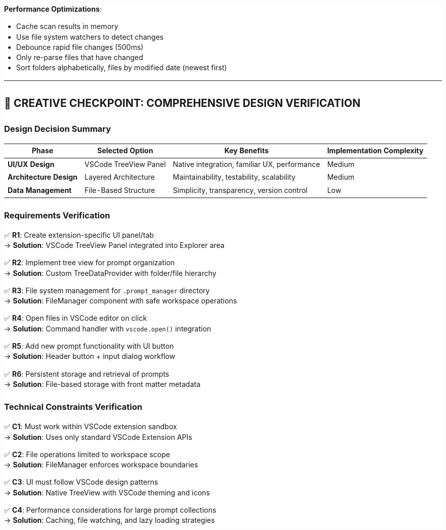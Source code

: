 
**Performance Optimizations**:

- Cache scan results in memory
- Use file system watchers to detect changes
- Debounce rapid file changes (500ms)
- Only re-parse files that have changed
- Sort folders alphabetically, files by modified date (newest first)

---

## 🎨 CREATIVE CHECKPOINT: COMPREHENSIVE DESIGN VERIFICATION

### Design Decision Summary

| Phase                   | Selected Option       | Key Benefits                                 | Implementation Complexity |
| ----------------------- | --------------------- | -------------------------------------------- | ------------------------- |
| **UI/UX Design**        | VSCode TreeView Panel | Native integration, familiar UX, performance | Medium                    |
| **Architecture Design** | Layered Architecture  | Maintainability, testability, scalability    | Medium                    |
| **Data Management**     | File-Based Structure  | Simplicity, transparency, version control    | Low                       |

### Requirements Verification

✅ **R1**: Create extension-specific UI panel/tab  
→ **Solution**: VSCode TreeView Panel integrated into Explorer area

✅ **R2**: Implement tree view for prompt organization  
→ **Solution**: Custom TreeDataProvider with folder/file hierarchy

✅ **R3**: File system management for `.prompt_manager` directory  
→ **Solution**: FileManager component with safe workspace operations

✅ **R4**: Open files in VSCode editor on click  
→ **Solution**: Command handler with `vscode.open()` integration

✅ **R5**: Add new prompt functionality with UI button  
→ **Solution**: Header button + input dialog workflow

✅ **R6**: Persistent storage and retrieval of prompts  
→ **Solution**: File-based storage with front matter metadata

### Technical Constraints Verification

✅ **C1**: Must work within VSCode extension sandbox  
→ **Solution**: Uses only standard VSCode Extension APIs

✅ **C2**: File operations limited to workspace scope  
→ **Solution**: FileManager enforces workspace boundaries

✅ **C3**: UI must follow VSCode design patterns  
→ **Solution**: Native TreeView with VSCode theming and icons

✅ **C4**: Performance considerations for large prompt collections  
→ **Solution**: Caching, file watching, and lazy loading strategies
